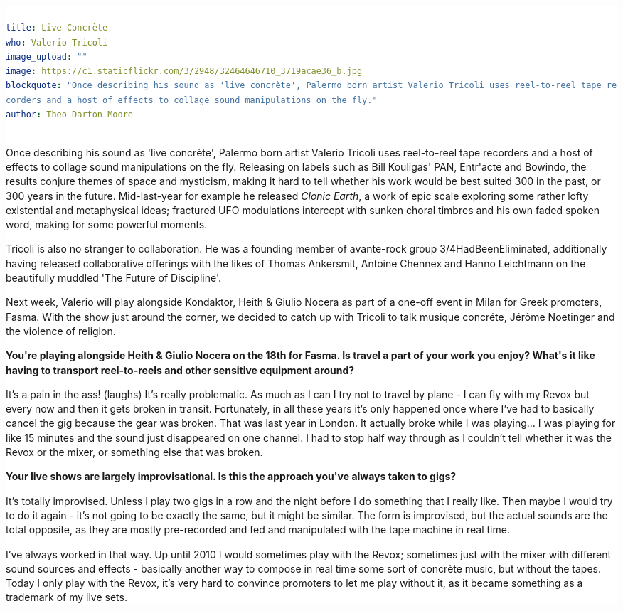 ```yaml
---
title: Live Concrète
who: Valerio Tricoli
image_upload: ""
image: https://c1.staticflickr.com/3/2948/32464646710_3719acae36_b.jpg
blockquote: "Once describing his sound as 'live concrète', Palermo born artist Valerio Tricoli uses reel-to-reel tape recorders and a host of effects to collage sound manipulations on the fly."
author: Theo Darton-Moore
---
```

Once describing his sound as 'live concrète', Palermo born artist Valerio Tricoli uses reel-to-reel tape recorders and a host of effects to collage sound manipulations on the fly. Releasing on labels such as Bill Kouligas' PAN, Entr'acte and Bowindo, the results conjure themes of space and mysticism, making it hard to tell whether his work would be best suited 300 in the past, or 300 years in the future. Mid-last-year for example he released _Clonic Earth_, a work of epic scale exploring some rather lofty existential and metaphysical ideas; fractured UFO modulations intercept with sunken choral timbres and his own faded spoken word, making for some powerful moments. 

Tricoli is also no stranger to collaboration. He was a founding member of avante-rock group 3/4HadBeenEliminated, additionally having released collaborative offerings with the likes of Thomas Ankersmit, Antoine Chennex and Hanno Leichtmann on the beautifully muddled 'The Future of Discipline'.

Next week, Valerio will play alongside Kondaktor, Heith & Giulio Nocera as part of a one-off event in Milan for Greek promoters, Fasma. With the show just around the corner, we decided to catch up with Tricoli to talk musique concréte, Jérôme Noetinger and the violence of religion.


**You're playing alongside Heith & Giulio Nocera on the 18th for Fasma. Is travel a part of your work you enjoy? What's it like having to transport reel-to-reels and other sensitive equipment around?**

It’s a pain in the ass! (laughs) It’s really problematic. As much as I can I try  not to travel by plane - I can fly with my Revox but every now and then it gets broken in transit. Fortunately, in all these years it’s only happened once where I’ve had to basically cancel the gig because the gear was broken. That was last year in London. It actually broke while I was playing… I was playing for like 15 minutes and the sound just disappeared on one channel. I had to stop half way through as I couldn’t tell whether it was the Revox or the mixer, or something else that was broken.

<iframe src="https://player.vimeo.com/video/63161761?color=ffffff&title=0&byline=0&portrait=0" width="100%" height="340" frameborder="0" webkitallowfullscreen mozallowfullscreen allowfullscreen></iframe>

**Your live shows are largely improvisational. Is this the approach you've always taken to gigs?**

It’s totally improvised. Unless I play two gigs in a row and the night before I do something that I really like. Then maybe I would try to do it again - it’s not going to be exactly the same, but it might be similar. The form is improvised, but the actual sounds are the total opposite, as they are mostly pre-recorded and fed and manipulated with the tape machine in real time.

I’ve always worked in that way. Up until 2010 I would sometimes play with the Revox; sometimes just with the mixer with different sound sources and effects - basically another way to compose in real time some sort of concrète music, but without the tapes. Today I only play with the Revox, it’s very hard to convince promoters to let me play without it, as it became something as a trademark of my live sets. 
